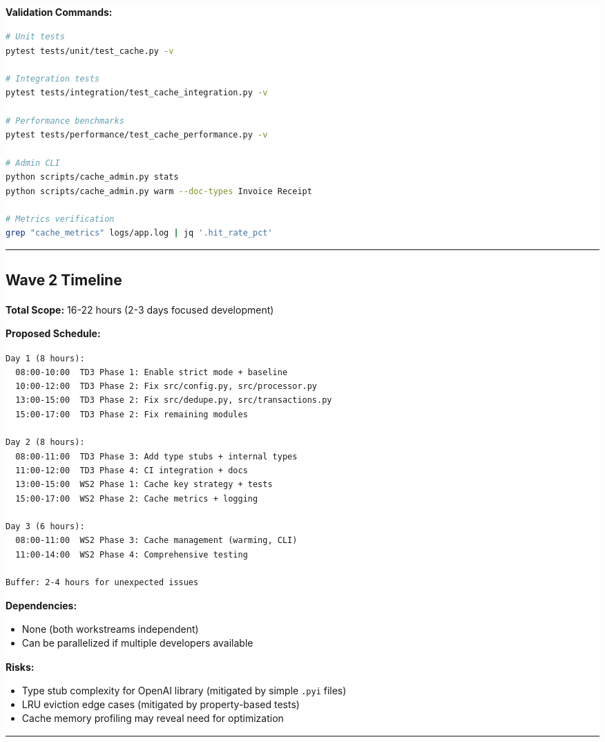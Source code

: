 **Validation Commands:**
```bash
# Unit tests
pytest tests/unit/test_cache.py -v

# Integration tests
pytest tests/integration/test_cache_integration.py -v

# Performance benchmarks
pytest tests/performance/test_cache_performance.py -v

# Admin CLI
python scripts/cache_admin.py stats
python scripts/cache_admin.py warm --doc-types Invoice Receipt

# Metrics verification
grep "cache_metrics" logs/app.log | jq '.hit_rate_pct'
```

---

## Wave 2 Timeline

**Total Scope:** 16-22 hours (2-3 days focused development)

**Proposed Schedule:**
```
Day 1 (8 hours):
  08:00-10:00  TD3 Phase 1: Enable strict mode + baseline
  10:00-12:00  TD3 Phase 2: Fix src/config.py, src/processor.py
  13:00-15:00  TD3 Phase 2: Fix src/dedupe.py, src/transactions.py
  15:00-17:00  TD3 Phase 2: Fix remaining modules

Day 2 (8 hours):
  08:00-11:00  TD3 Phase 3: Add type stubs + internal types
  11:00-12:00  TD3 Phase 4: CI integration + docs
  13:00-15:00  WS2 Phase 1: Cache key strategy + tests
  15:00-17:00  WS2 Phase 2: Cache metrics + logging

Day 3 (6 hours):
  08:00-11:00  WS2 Phase 3: Cache management (warming, CLI)
  11:00-14:00  WS2 Phase 4: Comprehensive testing

Buffer: 2-4 hours for unexpected issues
```

**Dependencies:**
- None (both workstreams independent)
- Can be parallelized if multiple developers available

**Risks:**
- Type stub complexity for OpenAI library (mitigated by simple `.pyi` files)
- LRU eviction edge cases (mitigated by property-based tests)
- Cache memory profiling may reveal need for optimization

---